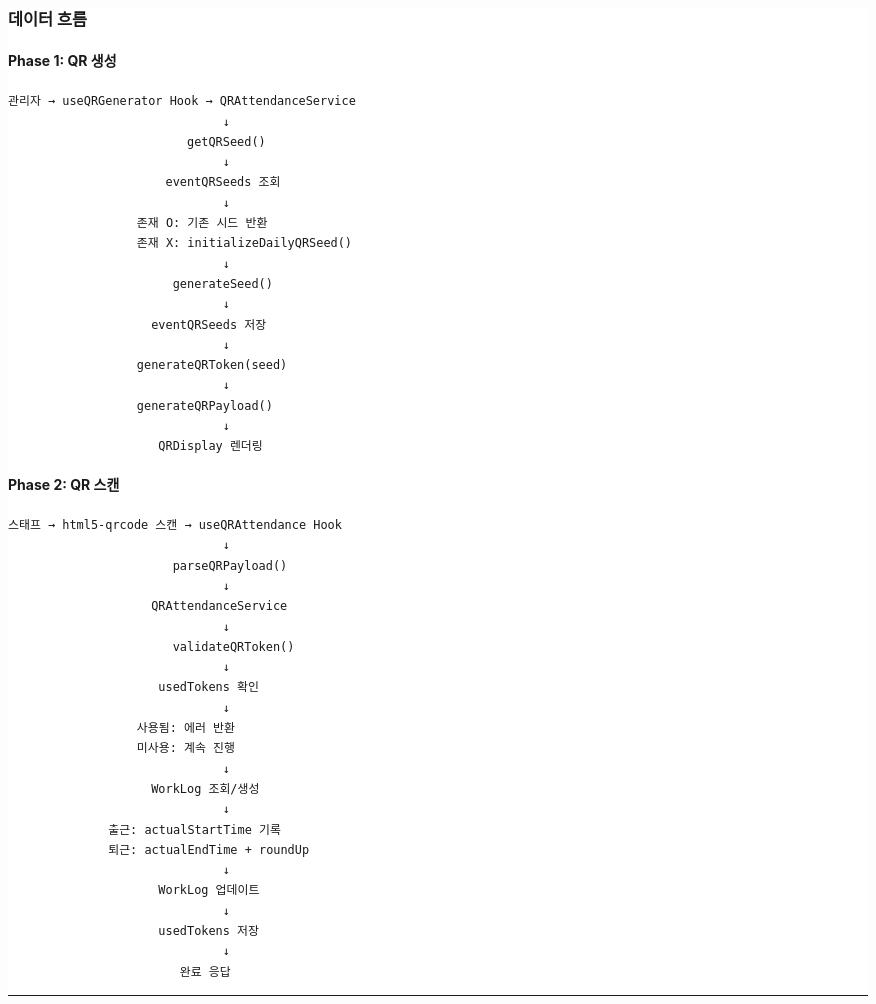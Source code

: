 ### 데이터 흐름

#### Phase 1: QR 생성
```
관리자 → useQRGenerator Hook → QRAttendanceService
                              ↓
                         getQRSeed()
                              ↓
                      eventQRSeeds 조회
                              ↓
                  존재 O: 기존 시드 반환
                  존재 X: initializeDailyQRSeed()
                              ↓
                       generateSeed()
                              ↓
                    eventQRSeeds 저장
                              ↓
                  generateQRToken(seed)
                              ↓
                  generateQRPayload()
                              ↓
                     QRDisplay 렌더링
```

#### Phase 2: QR 스캔
```
스태프 → html5-qrcode 스캔 → useQRAttendance Hook
                              ↓
                       parseQRPayload()
                              ↓
                    QRAttendanceService
                              ↓
                       validateQRToken()
                              ↓
                     usedTokens 확인
                              ↓
                  사용됨: 에러 반환
                  미사용: 계속 진행
                              ↓
                    WorkLog 조회/생성
                              ↓
              출근: actualStartTime 기록
              퇴근: actualEndTime + roundUp
                              ↓
                     WorkLog 업데이트
                              ↓
                     usedTokens 저장
                              ↓
                        완료 응답
```

---
